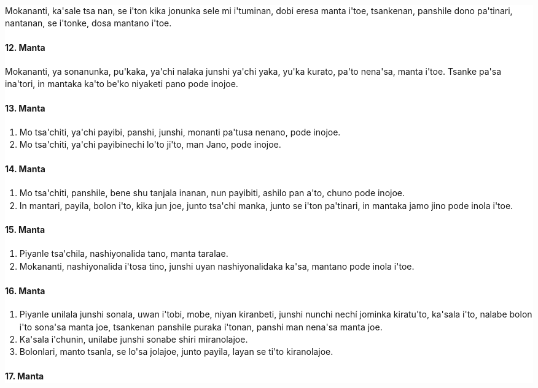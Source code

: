    Mokananti, ka'sale tsa nan, se i'ton kika jonunka sele mi i'tuminan, dobi eresa manta i'toe, tsankenan, panshile dono pa'tinari, nantanan, se i'tonke, dosa mantano i'toe.
  </li>
 </ol>
 <h4>
  12. Manta
 </h4>
 <p>
  Mokananti, ya sonanunka, pu'kaka, ya'chi nalaka junshi ya'chi yaka, yu'ka kurato, pa'to nena'sa, manta i'toe. Tsanke pa'sa ina'tori, in mantaka ka'to be'ko niyaketi pano pode inojoe.
 </p>
 <h4>
  13. Manta
 </h4>
 <ol>
  <li>
   Mo tsa'chiti, ya'chi payibi, panshi, junshi, monanti pa'tusa nenano, pode inojoe.
  </li>
  <li>
   Mo tsa'chiti, ya'chi payibinechi lo'to ji'to, man Jano, pode inojoe.
  </li>
 </ol>
 <h4>
  14. Manta
 </h4>
 <ol>
  <li>
   Mo tsa'chiti, panshile, bene shu tanjala inanan, nun payibiti, ashilo pan a'to, chuno pode inojoe.
  </li>
  <li>
   In mantari, payila, bolon i'to, kika jun joe, junto tsa'chi manka, junto se i'ton pa'tinari, in mantaka jamo jino pode inola i'toe.
  </li>
 </ol>
 <h4>
  15. Manta
 </h4>
 <ol>
  <li>
   Piyanle tsa'chila, nashiyonalida tano, manta taralae.
  </li>
  <li>
   Mokananti, nashiyonalida i'tosa tino, junshi uyan nashiyonalidaka ka'sa, mantano pode inola i'toe.
  </li>
 </ol>
 <h4>
  16. Manta
 </h4>
 <ol>
  <li>
   Piyanle unilala junshi sonala, uwan i'tobi, mobe, niyan kiranbeti, junshi nunchi nechí jominka kiratu'to, ka'sala i'to, nalabe bolon i'to sona'sa manta joe,
tsankenan panshile puraka i'tonan, panshi man nena'sa manta joe.
  </li>
  <li>
   Ka'sala i'chunin, unilabe junshi sonabe shiri miranolajoe.
  </li>
  <li>
   Bolonlari, manto tsanla, se lo'sa jolajoe, junto payila, layan se ti'to kiranolajoe.
  </li>
 </ol>
 <h4>
  17. Manta
 </h4>